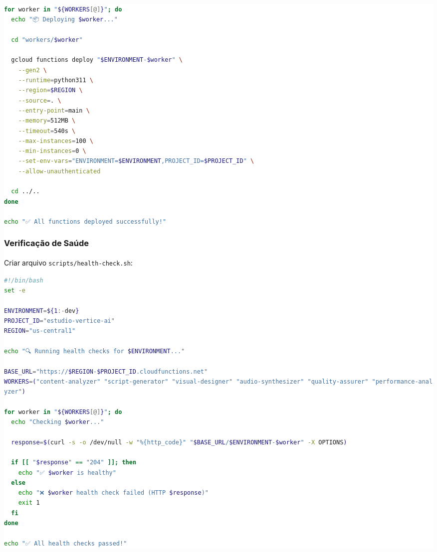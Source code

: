 ```bash
for worker in "${WORKERS[@]}"; do
  echo "📦 Deploying $worker..."
  
  cd "workers/$worker"
  
  gcloud functions deploy "$ENVIRONMENT-$worker" \
    --gen2 \
    --runtime=python311 \
    --region=$REGION \
    --source=. \
    --entry-point=main \
    --memory=512MB \
    --timeout=540s \
    --max-instances=100 \
    --min-instances=0 \
    --set-env-vars="ENVIRONMENT=$ENVIRONMENT,PROJECT_ID=$PROJECT_ID" \
    --allow-unauthenticated
  
  cd ../..
done

echo "✅ All functions deployed successfully!"
```

### Verificação de Saúde
Criar arquivo `scripts/health-check.sh`:
```bash
#!/bin/bash
set -e

ENVIRONMENT=${1:-dev}
PROJECT_ID="estudio-vertice-ai"
REGION="us-central1"

echo "🔍 Running health checks for $ENVIRONMENT..."

BASE_URL="https://$REGION-$PROJECT_ID.cloudfunctions.net"
WORKERS=("content-analyzer" "script-generator" "visual-designer" "audio-synthesizer" "quality-assurer" "performance-analyzer")

for worker in "${WORKERS[@]}"; do
  echo "Checking $worker..."
  
  response=$(curl -s -o /dev/null -w "%{http_code}" "$BASE_URL/$ENVIRONMENT-$worker" -X OPTIONS)
  
  if [[ "$response" == "204" ]]; then
    echo "✅ $worker is healthy"
  else
    echo "❌ $worker health check failed (HTTP $response)"
    exit 1
  fi
done

echo "✅ All health checks passed!"
```

